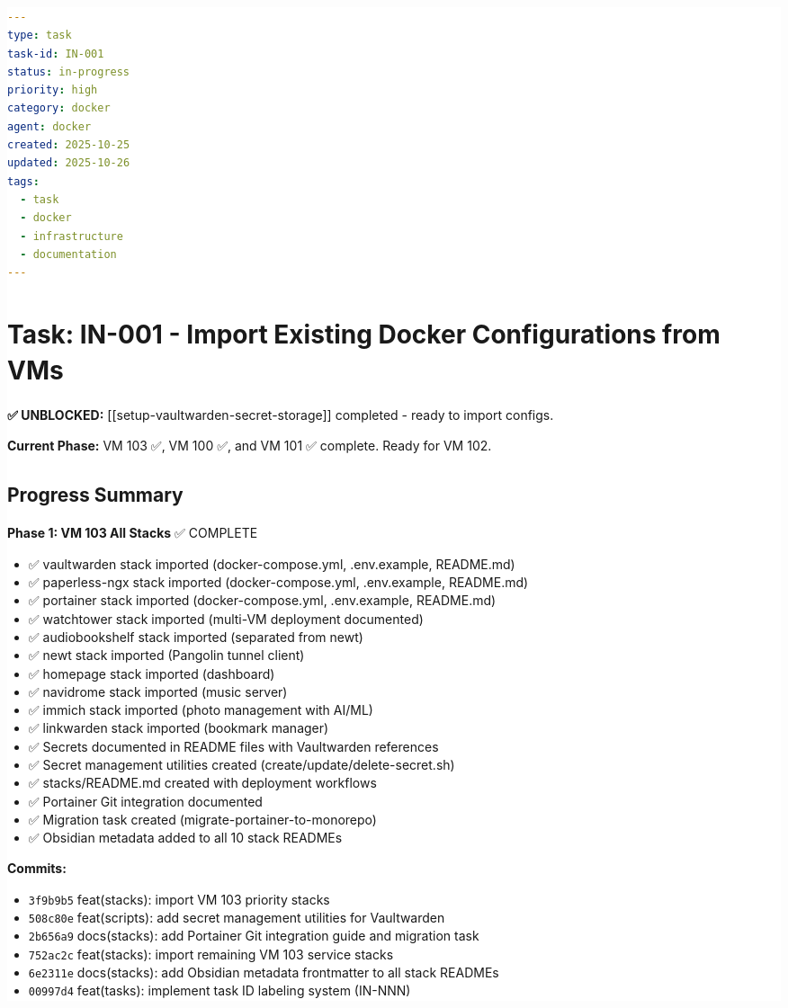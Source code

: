 ```yaml
---
type: task
task-id: IN-001
status: in-progress
priority: high
category: docker
agent: docker
created: 2025-10-25
updated: 2025-10-26
tags:
  - task
  - docker
  - infrastructure
  - documentation
---
```


# Task: IN-001 - Import Existing Docker Configurations from VMs

**✅ UNBLOCKED:** [[setup-vaultwarden-secret-storage]] completed - ready to import configs.

**Current Phase:** VM 103 ✅, VM 100 ✅, and VM 101 ✅ complete. Ready for VM 102.

## Progress Summary

**Phase 1: VM 103 All Stacks** ✅ COMPLETE
- ✅ vaultwarden stack imported (docker-compose.yml, .env.example, README.md)
- ✅ paperless-ngx stack imported (docker-compose.yml, .env.example, README.md)
- ✅ portainer stack imported (docker-compose.yml, .env.example, README.md)
- ✅ watchtower stack imported (multi-VM deployment documented)
- ✅ audiobookshelf stack imported (separated from newt)
- ✅ newt stack imported (Pangolin tunnel client)
- ✅ homepage stack imported (dashboard)
- ✅ navidrome stack imported (music server)
- ✅ immich stack imported (photo management with AI/ML)
- ✅ linkwarden stack imported (bookmark manager)
- ✅ Secrets documented in README files with Vaultwarden references
- ✅ Secret management utilities created (create/update/delete-secret.sh)
- ✅ stacks/README.md created with deployment workflows
- ✅ Portainer Git integration documented
- ✅ Migration task created (migrate-portainer-to-monorepo)
- ✅ Obsidian metadata added to all 10 stack READMEs

**Commits:**
- `3f9b9b5` feat(stacks): import VM 103 priority stacks
- `508c80e` feat(scripts): add secret management utilities for Vaultwarden
- `2b656a9` docs(stacks): add Portainer Git integration guide and migration task
- `752ac2c` feat(stacks): import remaining VM 103 service stacks
- `6e2311e` docs(stacks): add Obsidian metadata frontmatter to all stack READMEs
- `00997d4` feat(tasks): implement task ID labeling system (IN-NNN)
